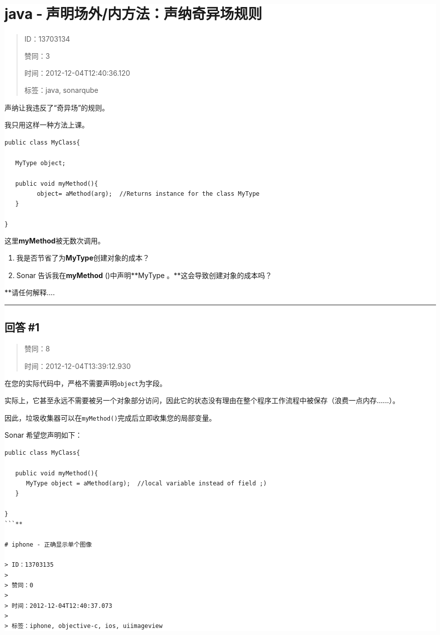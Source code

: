 # java - 声明场外/内方法：声纳奇异场规则

> ID：13703134
> 
> 赞同：3
> 
> 时间：2012-12-04T12:40:36.120
> 
> 标签：java, sonarqube

声纳让我违反了“奇异场”的规则。

我只用这样一种方法上课。

```
public class MyClass{

   MyType object;   

   public void myMethod(){
         object= aMethod(arg);  //Returns instance for the class MyType 
   }

} 
```

这里**myMethod**被无数次调用。

1.  我是否节省了为**MyType**创建对象的成本？

2.  Sonar 告诉我在**myMethod** ()中声明**MyType 。**这会导致创建对象的成本吗？

 **请任何解释....

* * *

## 回答 #1

> 赞同：8
> 
> 时间：2012-12-04T13:39:12.930

在您的实际代码中，严格不需要声明`object`为字段。

实际上，它甚至永远不需要被另一个对象部分访问，因此它的状态没有理由在整个程序工作流程中被保存（浪费一点内存......）。

因此，垃圾收集器可以在`myMethod()`完成后立即收集您的局部变量。

Sonar 希望您声明如下：

```
public class MyClass{  

   public void myMethod(){
      MyType object = aMethod(arg);  //local variable instead of field ;)
   }

} 
```**

# iphone - 正确显示单个图像

> ID：13703135
> 
> 赞同：0
> 
> 时间：2012-12-04T12:40:37.073
> 
> 标签：iphone, objective-c, ios, uiimageview
```